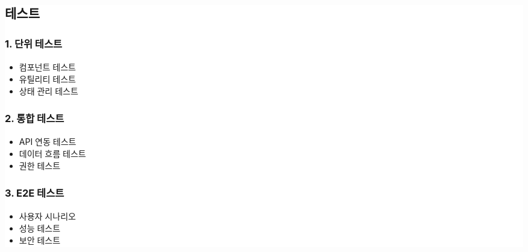 ## 테스트

### 1. 단위 테스트
- 컴포넌트 테스트
- 유틸리티 테스트
- 상태 관리 테스트

### 2. 통합 테스트
- API 연동 테스트
- 데이터 흐름 테스트
- 권한 테스트

### 3. E2E 테스트
- 사용자 시나리오
- 성능 테스트
- 보안 테스트 